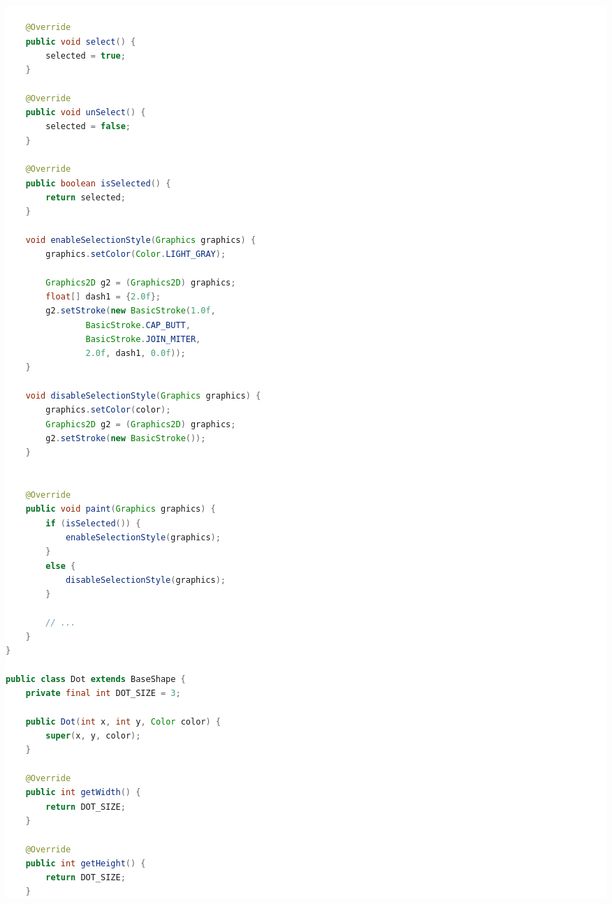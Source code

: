 ```Java

    @Override
    public void select() {
        selected = true;
    }

    @Override
    public void unSelect() {
        selected = false;
    }

    @Override
    public boolean isSelected() {
        return selected;
    }

    void enableSelectionStyle(Graphics graphics) {
        graphics.setColor(Color.LIGHT_GRAY);

        Graphics2D g2 = (Graphics2D) graphics;
        float[] dash1 = {2.0f};
        g2.setStroke(new BasicStroke(1.0f,
                BasicStroke.CAP_BUTT,
                BasicStroke.JOIN_MITER,
                2.0f, dash1, 0.0f));
    }

    void disableSelectionStyle(Graphics graphics) {
        graphics.setColor(color);
        Graphics2D g2 = (Graphics2D) graphics;
        g2.setStroke(new BasicStroke());
    }


    @Override
    public void paint(Graphics graphics) {
        if (isSelected()) {
            enableSelectionStyle(graphics);
        }
        else {
            disableSelectionStyle(graphics);
        }

        // ...
    }
}

public class Dot extends BaseShape {
    private final int DOT_SIZE = 3;

    public Dot(int x, int y, Color color) {
        super(x, y, color);
    }

    @Override
    public int getWidth() {
        return DOT_SIZE;
    }

    @Override
    public int getHeight() {
        return DOT_SIZE;
    }
```